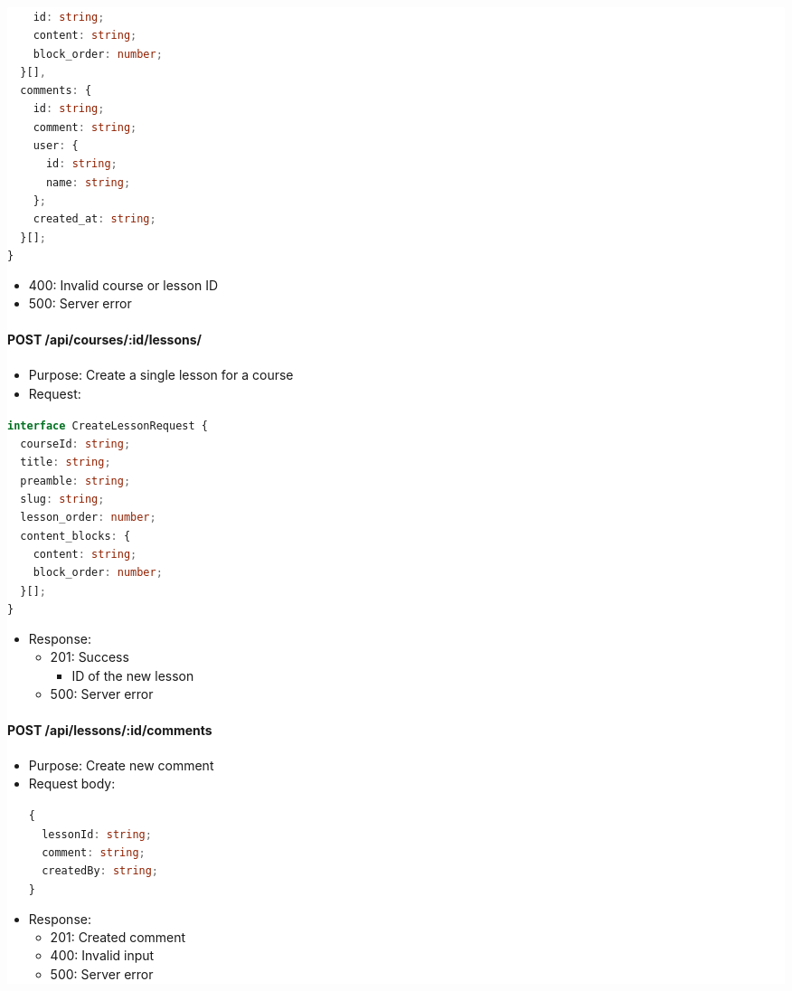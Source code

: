   ```typescript
      id: string;
      content: string;
      block_order: number;
    }[],
    comments: {
      id: string;
      comment: string;
      user: {
        id: string;
        name: string;
      };
      created_at: string;
    }[];
  }
  ```
  - 400: Invalid course or lesson ID
  - 500: Server error


#### POST /api/courses/:id/lessons/
- Purpose: Create a single lesson for a course
- Request:
```typescript
interface CreateLessonRequest {
  courseId: string;
  title: string;
  preamble: string;
  slug: string;
  lesson_order: number;
  content_blocks: {
    content: string;
    block_order: number;
  }[];
}
```
- Response:
  - 201: Success
    - ID of the new lesson
  - 500: Server error

#### POST /api/lessons/:id/comments
- Purpose: Create new comment
- Request body:
  ```typescript
  {
    lessonId: string;
    comment: string;
    createdBy: string;
  }
  ```
- Response:
  - 201: Created comment
  - 400: Invalid input
  - 500: Server error
